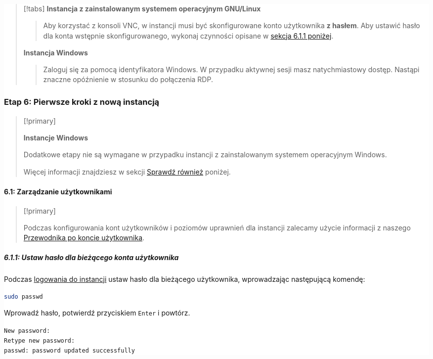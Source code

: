 
> [!tabs]
> **Instancja z zainstalowanym systemem operacyjnym GNU/Linux**
>>
>> Aby korzystać z konsoli VNC, w instancji musi być skonfigurowane konto użytkownika **z hasłem**. Aby ustawić hasło dla konta wstępnie skonfigurowanego, wykonaj czynności opisane w [sekcja 6.1.1 poniżej](#set-password).
>>
> **Instancja Windows**
>>
>> Zaloguj się za pomocą identyfikatora Windows. W przypadku aktywnej sesji masz natychmiastowy dostęp. Nastąpi znaczne opóźnienie w stosunku do połączenia RDP.
>>

<a name="manage-access"></a>

### Etap 6: Pierwsze kroki z nową instancją

> [!primary]
>
> **Instancje Windows**
>
> Dodatkowe etapy nie są wymagane w przypadku instancji z zainstalowanym systemem operacyjnym Windows.
>
> Więcej informacji znajdziesz w sekcji [Sprawdź również](#go-further) poniżej.
>

<a name="user-mgmt"></a>

#### 6.1: Zarządzanie użytkownikami

<a name="set-password"></a>

> [!primary]
>
> Podczas konfigurowania kont użytkowników i poziomów uprawnień dla instancji zalecamy użycie informacji z naszego [Przewodnika po koncie użytkownika](/pages/bare_metal_cloud/dedicated_servers/changing_root_password_linux_ds).
>

##### 6.1.1: Ustaw hasło dla bieżącego konta użytkownika

Podczas [logowania do instancji](#manage-access) ustaw hasło dla bieżącego użytkownika, wprowadzając następującą komendę:

```bash
sudo passwd
```

Wprowadź hasło, potwierdź przyciskiem `Enter` i powtórz.

```console
New password: 
Retype new password:
passwd: password updated successfully
```
